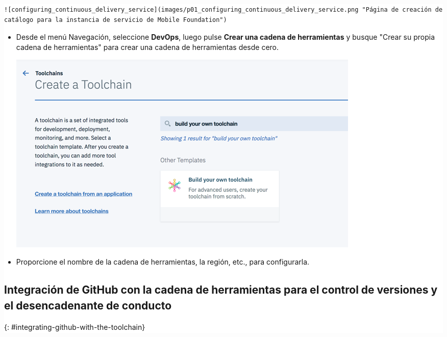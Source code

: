     ![configuring_continuous_delivery_service](images/p01_configuring_continuous_delivery_service.png "Página de creación de catálogo para la instancia de servicio de Mobile Foundation")

* Desde el menú Navegación, seleccione **DevOps**, luego pulse **Crear una cadena de herramientas** y busque "Crear su propia cadena de herramientas" para crear una cadena de herramientas desde cero.

    ![search_build_your_own_toolchain](images/p02_search_build_your_own_toolchain.png "Página Crear su propia cadena de herramientas con el resultado de búsqueda para crear su propia cadena de herramientas")

* Proporcione el nombre de la cadena de herramientas, la región, etc., para configurarla.


## Integración de GitHub con la cadena de herramientas para el control de versiones y el desencadenante de conducto
{: #integrating-github-with-the-toolchain}

